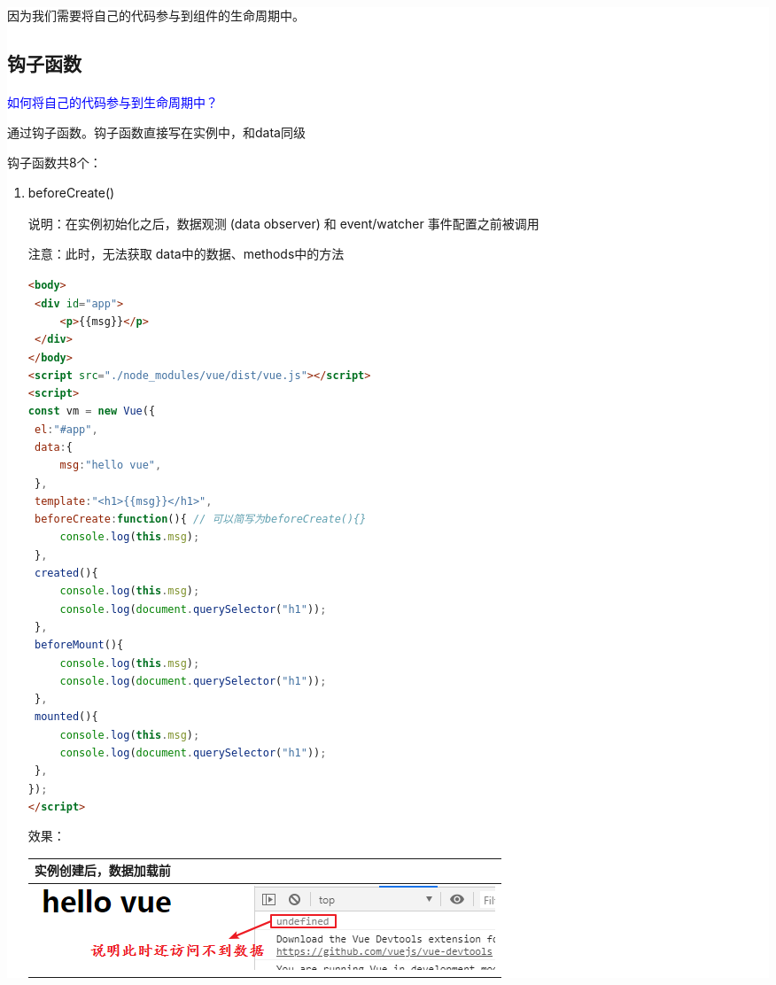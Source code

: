因为我们需要将自己的代码参与到组件的生命周期中。

## 钩子函数

<font color="blue">如何将自己的代码参与到生命周期中？</font>

通过钩子函数。钩子函数直接写在实例中，和data同级

钩子函数共8个：

1. beforeCreate()

   说明：在实例初始化之后，数据观测 (data observer) 和 event/watcher 事件配置之前被调用

   注意：此时，无法获取 data中的数据、methods中的方法

   ```html
   <body>
   	<div id="app">
   		<p>{{msg}}</p>
   	</div>
   </body>
   <script src="./node_modules/vue/dist/vue.js"></script>
   <script>
   const vm = new Vue({
   	el:"#app",
   	data:{
   		msg:"hello vue",
   	},
   	template:"<h1>{{msg}}</h1>",
   	beforeCreate:function(){ // 可以简写为beforeCreate(){}
   		console.log(this.msg);
   	},
   	created(){
   		console.log(this.msg);
   		console.log(document.querySelector("h1"));
   	},
   	beforeMount(){
   		console.log(this.msg);
   		console.log(document.querySelector("h1"));
   	},
   	mounted(){
   		console.log(this.msg);
   		console.log(document.querySelector("h1"));
   	},
   });
   </script>
   ```

   效果：

   | 实例创建后，数据加载前                    |
   | ----------------------------------------- |
   | ![1562643953120](media/1562643953120.png) |
